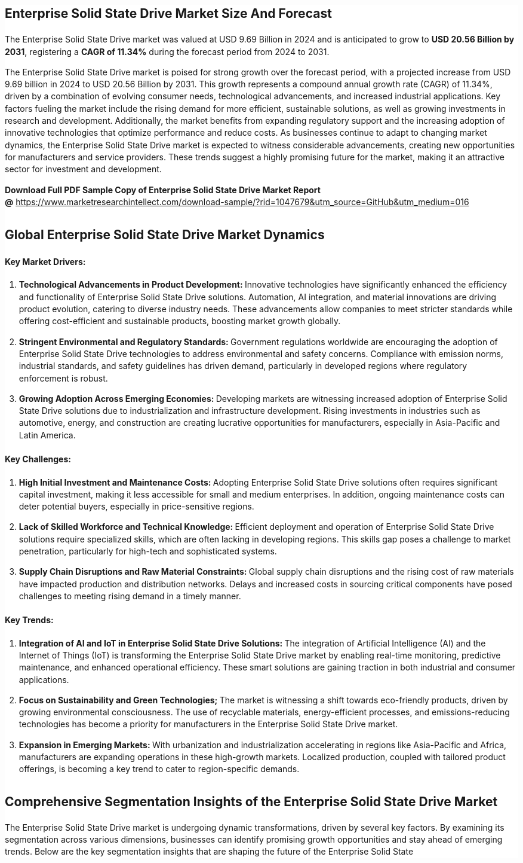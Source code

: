 <h2>Enterprise Solid State Drive Market Size And Forecast</h2><p>The Enterprise Solid State Drive market was valued at USD 9.69 Billion in 2024 and is anticipated to grow to <strong>USD 20.56 Billion by 2031</strong>, registering a <strong>CAGR of 11.34%</strong> during the forecast period from 2024 to 2031.</p><p>The Enterprise Solid State Drive market is poised for strong growth over the forecast period, with a projected increase from USD 9.69 billion in 2024 to USD 20.56 Billion by 2031. This growth represents a compound annual growth rate (CAGR) of 11.34%, driven by a combination of evolving consumer needs, technological advancements, and increased industrial applications. Key factors fueling the market include the rising demand for more efficient, sustainable solutions, as well as growing investments in research and development. Additionally, the market benefits from expanding regulatory support and the increasing adoption of innovative technologies that optimize performance and reduce costs. As businesses continue to adapt to changing market dynamics, the Enterprise Solid State Drive market is expected to witness considerable advancements, creating new opportunities for manufacturers and service providers. These trends suggest a highly promising future for the market, making it an attractive sector for investment and development.</p><p><strong>Download Full PDF Sample Copy of Enterprise Solid State Drive Market Report @</strong>&nbsp;<a href="https://www.marketresearchintellect.com/download-sample/?rid=1047679&amp;utm_source=GitHub&amp;utm_medium=016">https://www.marketresearchintellect.com/download-sample/?rid=1047679&amp;utm_source=GitHub&amp;utm_medium=016</a></p><h2>Global Enterprise Solid State Drive Market Dynamics</h2><h4><strong>Key Market Drivers:</strong></h4><ol><li><p><strong>Technological Advancements in Product Development:&nbsp;</strong>Innovative technologies have significantly enhanced the efficiency and functionality of Enterprise Solid State Drive solutions. Automation, AI integration, and material innovations are driving product evolution, catering to diverse industry needs. These advancements allow companies to meet stricter standards while offering cost-efficient and sustainable products, boosting market growth globally.</p></li><li><p><strong>Stringent Environmental and Regulatory Standards:&nbsp;</strong>Government regulations worldwide are encouraging the adoption of Enterprise Solid State Drive technologies to address environmental and safety concerns. Compliance with emission norms, industrial standards, and safety guidelines has driven demand, particularly in developed regions where regulatory enforcement is robust.</p></li><li><p><strong>Growing Adoption Across Emerging Economies:&nbsp;</strong>Developing markets are witnessing increased adoption of Enterprise Solid State Drive solutions due to industrialization and infrastructure development. Rising investments in industries such as automotive, energy, and construction are creating lucrative opportunities for manufacturers, especially in Asia-Pacific and Latin America.</p></li></ol><h4><strong>Key Challenges:</strong></h4><ol><li><p><strong>High Initial Investment and Maintenance Costs:&nbsp;</strong>Adopting Enterprise Solid State Drive solutions often requires significant capital investment, making it less accessible for small and medium enterprises. In addition, ongoing maintenance costs can deter potential buyers, especially in price-sensitive regions.</p></li><li><p><strong>Lack of Skilled Workforce and Technical Knowledge:&nbsp;</strong>Efficient deployment and operation of Enterprise Solid State Drive solutions require specialized skills, which are often lacking in developing regions. This skills gap poses a challenge to market penetration, particularly for high-tech and sophisticated systems.</p></li><li><p><strong>Supply Chain Disruptions and Raw Material Constraints:&nbsp;</strong>Global supply chain disruptions and the rising cost of raw materials have impacted production and distribution networks. Delays and increased costs in sourcing critical components have posed challenges to meeting rising demand in a timely manner.</p></li></ol><h4><strong>Key Trends:</strong></h4><ol><li><p><strong>Integration of AI and IoT in Enterprise Solid State Drive Solutions:&nbsp;</strong>The integration of Artificial Intelligence (AI) and the Internet of Things (IoT) is transforming the Enterprise Solid State Drive market by enabling real-time monitoring, predictive maintenance, and enhanced operational efficiency. These smart solutions are gaining traction in both industrial and consumer applications.</p></li><li><p><strong>Focus on Sustainability and Green Technologies;&nbsp;</strong>The market is witnessing a shift towards eco-friendly products, driven by growing environmental consciousness. The use of recyclable materials, energy-efficient processes, and emissions-reducing technologies has become a priority for manufacturers in the Enterprise Solid State Drive market.</p></li><li><p><strong>Expansion in Emerging Markets:&nbsp;</strong>With urbanization and industrialization accelerating in regions like Asia-Pacific and Africa, manufacturers are expanding operations in these high-growth markets. Localized production, coupled with tailored product offerings, is becoming a key trend to cater to region-specific demands.</p></li></ol><div class="article-main__content" data-test-id="publishing-text-block"><h2>Comprehensive Segmentation Insights of the Enterprise Solid State Drive Market</h2><p>The Enterprise Solid State Drive market is undergoing dynamic transformations, driven by several key factors. By examining its segmentation across various dimensions, businesses can identify promising growth opportunities and stay ahead of emerging trends. Below are the key segmentation insights that are shaping the future of the Enterprise Solid State